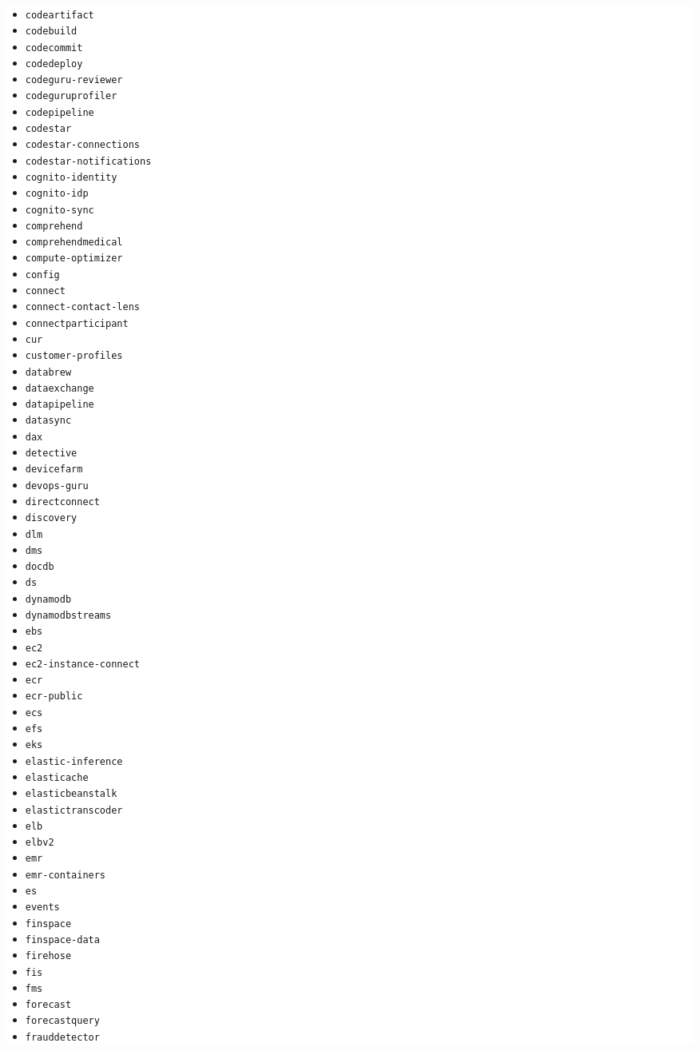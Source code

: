 - `codeartifact`
- `codebuild`
- `codecommit`
- `codedeploy`
- `codeguru-reviewer`
- `codeguruprofiler`
- `codepipeline`
- `codestar`
- `codestar-connections`
- `codestar-notifications`
- `cognito-identity`
- `cognito-idp`
- `cognito-sync`
- `comprehend`
- `comprehendmedical`
- `compute-optimizer`
- `config`
- `connect`
- `connect-contact-lens`
- `connectparticipant`
- `cur`
- `customer-profiles`
- `databrew`
- `dataexchange`
- `datapipeline`
- `datasync`
- `dax`
- `detective`
- `devicefarm`
- `devops-guru`
- `directconnect`
- `discovery`
- `dlm`
- `dms`
- `docdb`
- `ds`
- `dynamodb`
- `dynamodbstreams`
- `ebs`
- `ec2`
- `ec2-instance-connect`
- `ecr`
- `ecr-public`
- `ecs`
- `efs`
- `eks`
- `elastic-inference`
- `elasticache`
- `elasticbeanstalk`
- `elastictranscoder`
- `elb`
- `elbv2`
- `emr`
- `emr-containers`
- `es`
- `events`
- `finspace`
- `finspace-data`
- `firehose`
- `fis`
- `fms`
- `forecast`
- `forecastquery`
- `frauddetector`